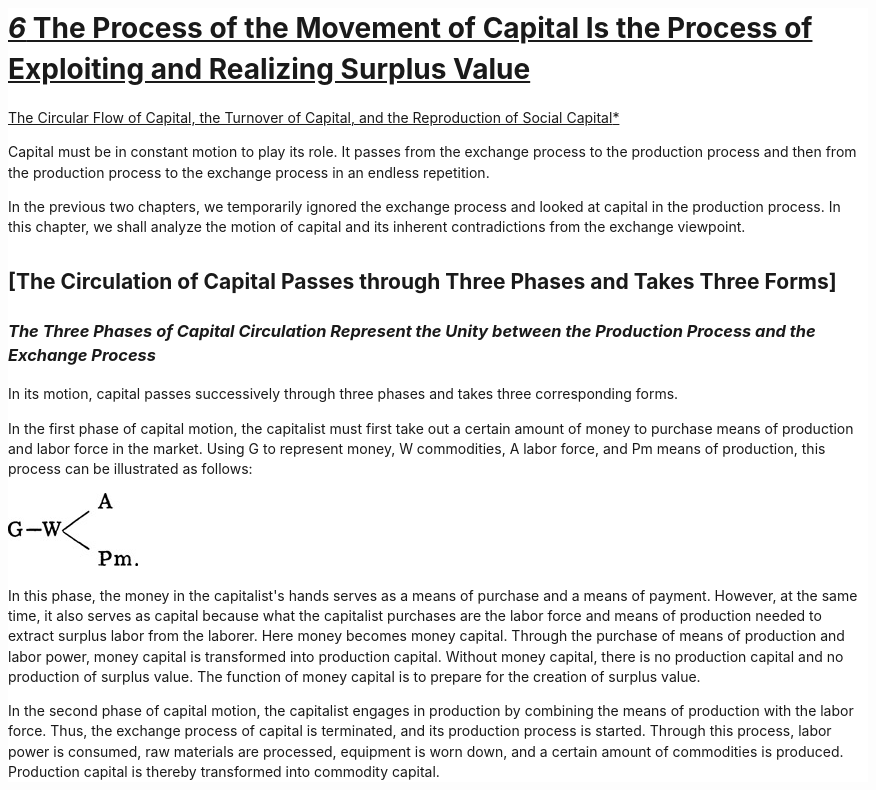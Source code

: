 [*6* The Process of the Movement of Capital Is the Process of Exploiting and Realizing Surplus Value](#) 
=========================================================================================================================================

[The Circular Flow of Capital, the Turnover of Capital, and the
Reproduction of Social Capital](#)<a id="s_a">[\*](#bot_s_a)</a>

Capital must be in constant motion to play its role. It passes from the
exchange process to the production process and then from the production
process to the exchange process in an endless repetition.

In the previous two chapters, we temporarily ignored the exchange
process and looked at capital in the production process. In this
chapter, we shall analyze the motion of capital and its inherent
contradictions from the exchange viewpoint.

[The Circulation of Capital Passes through Three Phases and Takes Three Forms]
---------------------------------------------------------------------------------------------------------------------------

### _The Three Phases of Capital Circulation Represent the Unity between the Production Process and the Exchange Process_

In its motion, capital passes successively through three phases and
takes three corresponding forms.

In the first phase of capital motion, the capitalist must
first take out a certain amount of money to purchase means of production
and labor force in the market. Using G to represent money, W
commodities, A labor force, and Pm means of production, this process can
be illustrated as follows:

![fig0001](../Images/fig0001.jpg)

In this phase, the money in the capitalist's hands serves as a means of
purchase and a means of payment. However, at the same time, it also
serves as capital because what the capitalist purchases are the labor
force and means of production needed to extract surplus labor from the
laborer. Here money becomes money capital. Through the purchase of means
of production and labor power, money capital is transformed into
production capital. Without money capital, there is no production
capital and no production of surplus value. The function of money
capital is to prepare for the creation of surplus value.

In the second phase of capital motion, the capitalist engages in
production by combining the means of production with the labor force.
Thus, the exchange process of capital is terminated, and its production
process is started. Through this process, labor power is consumed, raw
materials are processed, equipment is worn down, and a certain amount of
commodities is produced. Production capital is thereby transformed into
commodity capital.
